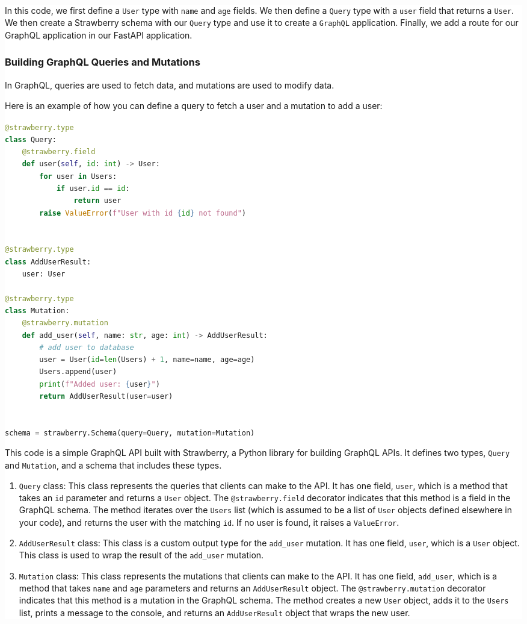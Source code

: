 In this code, we first define a `User` type with `name` and `age` fields. We then define a `Query` type with a `user` field that returns a `User`. We then create a Strawberry schema with our `Query` type and use it to create a `GraphQL` application. Finally, we add a route for our GraphQL application in our FastAPI application.

### Building GraphQL Queries and Mutations

In GraphQL, queries are used to fetch data, and mutations are used to modify data.

Here is an example of how you can define a query to fetch a user and a mutation to add a user:

```python
@strawberry.type
class Query:
    @strawberry.field
    def user(self, id: int) -> User:
        for user in Users:
            if user.id == id:
                return user
        raise ValueError(f"User with id {id} not found")


@strawberry.type
class AddUserResult:
    user: User

@strawberry.type
class Mutation:
    @strawberry.mutation
    def add_user(self, name: str, age: int) -> AddUserResult:
        # add user to database
        user = User(id=len(Users) + 1, name=name, age=age)
        Users.append(user)
        print(f"Added user: {user}")
        return AddUserResult(user=user)


schema = strawberry.Schema(query=Query, mutation=Mutation)
```

This code is a simple GraphQL API built with Strawberry, a Python library for building GraphQL APIs. It defines two types, `Query` and `Mutation`, and a schema that includes these types.

1. `Query` class: This class represents the queries that clients can make to the API. It has one field, `user`, which is a method that takes an `id` parameter and returns a `User` object. The `@strawberry.field` decorator indicates that this method is a field in the GraphQL schema. The method iterates over the `Users` list (which is assumed to be a list of `User` objects defined elsewhere in your code), and returns the user with the matching `id`. If no user is found, it raises a `ValueError`.

2. `AddUserResult` class: This class is a custom output type for the `add_user` mutation. It has one field, `user`, which is a `User` object. This class is used to wrap the result of the `add_user` mutation.

3. `Mutation` class: This class represents the mutations that clients can make to the API. It has one field, `add_user`, which is a method that takes `name` and `age` parameters and returns an `AddUserResult` object. The `@strawberry.mutation` decorator indicates that this method is a mutation in the GraphQL schema. The method creates a new `User` object, adds it to the `Users` list, prints a message to the console, and returns an `AddUserResult` object that wraps the new user.

